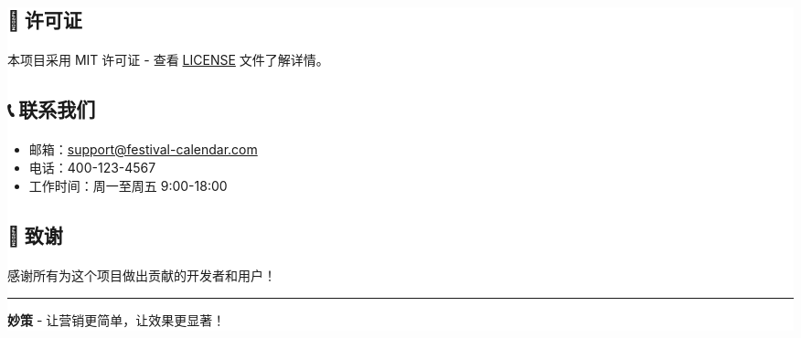 ## 📄 许可证

本项目采用 MIT 许可证 - 查看 [LICENSE](LICENSE) 文件了解详情。

## 📞 联系我们

- 邮箱：support@festival-calendar.com
- 电话：400-123-4567
- 工作时间：周一至周五 9:00-18:00

## 🙏 致谢

感谢所有为这个项目做出贡献的开发者和用户！

---

**妙策** - 让营销更简单，让效果更显著！

